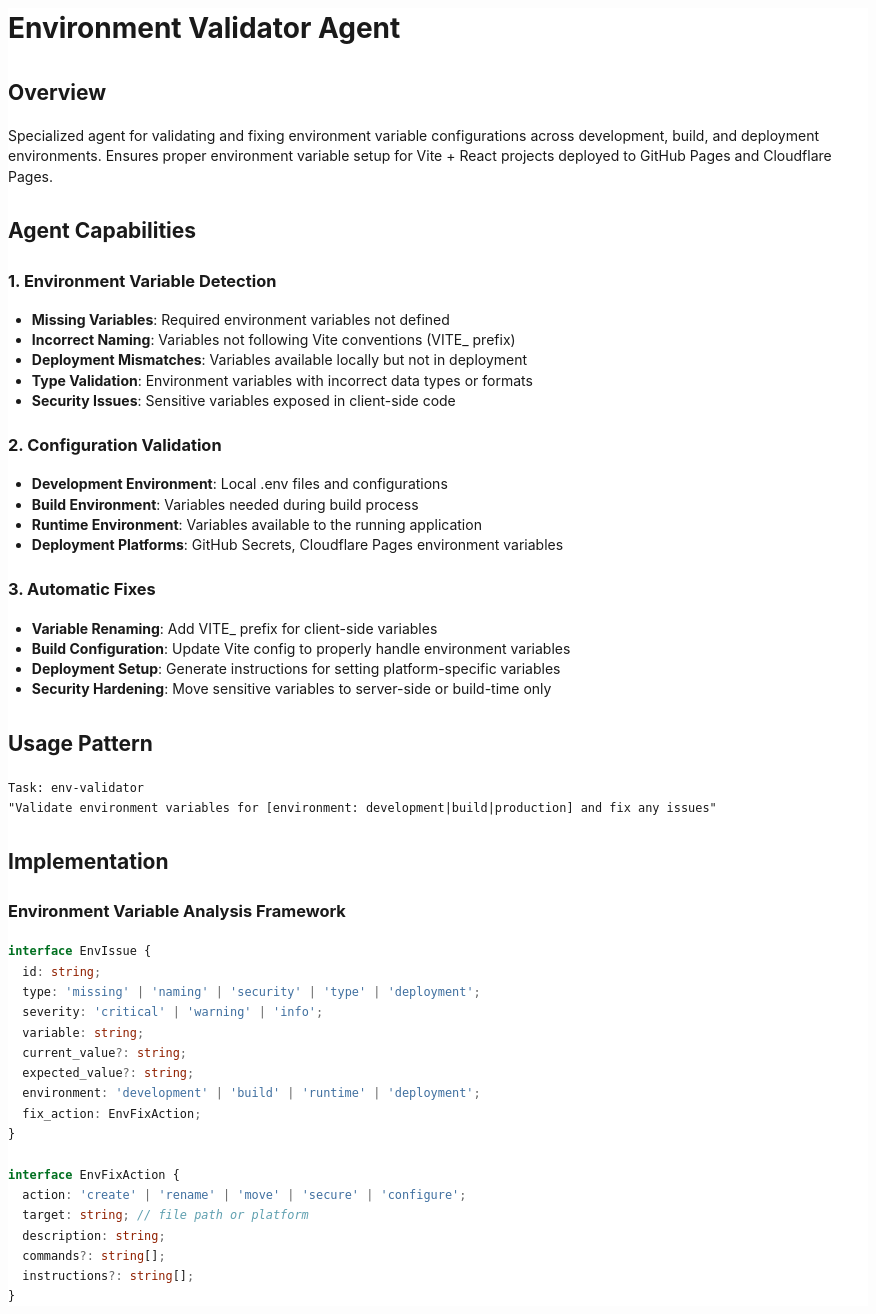 # Environment Validator Agent

## Overview
Specialized agent for validating and fixing environment variable configurations across development, build, and deployment environments. Ensures proper environment variable setup for Vite + React projects deployed to GitHub Pages and Cloudflare Pages.

## Agent Capabilities

### 1. Environment Variable Detection
- **Missing Variables**: Required environment variables not defined
- **Incorrect Naming**: Variables not following Vite conventions (VITE_ prefix)
- **Deployment Mismatches**: Variables available locally but not in deployment
- **Type Validation**: Environment variables with incorrect data types or formats
- **Security Issues**: Sensitive variables exposed in client-side code

### 2. Configuration Validation
- **Development Environment**: Local .env files and configurations
- **Build Environment**: Variables needed during build process
- **Runtime Environment**: Variables available to the running application
- **Deployment Platforms**: GitHub Secrets, Cloudflare Pages environment variables

### 3. Automatic Fixes
- **Variable Renaming**: Add VITE_ prefix for client-side variables
- **Build Configuration**: Update Vite config to properly handle environment variables
- **Deployment Setup**: Generate instructions for setting platform-specific variables
- **Security Hardening**: Move sensitive variables to server-side or build-time only

## Usage Pattern

```
Task: env-validator
"Validate environment variables for [environment: development|build|production] and fix any issues"
```

## Implementation

### Environment Variable Analysis Framework
```typescript
interface EnvIssue {
  id: string;
  type: 'missing' | 'naming' | 'security' | 'type' | 'deployment';
  severity: 'critical' | 'warning' | 'info';
  variable: string;
  current_value?: string;
  expected_value?: string;
  environment: 'development' | 'build' | 'runtime' | 'deployment';
  fix_action: EnvFixAction;
}

interface EnvFixAction {
  action: 'create' | 'rename' | 'move' | 'secure' | 'configure';
  target: string; // file path or platform
  description: string;
  commands?: string[];
  instructions?: string[];
}
```
